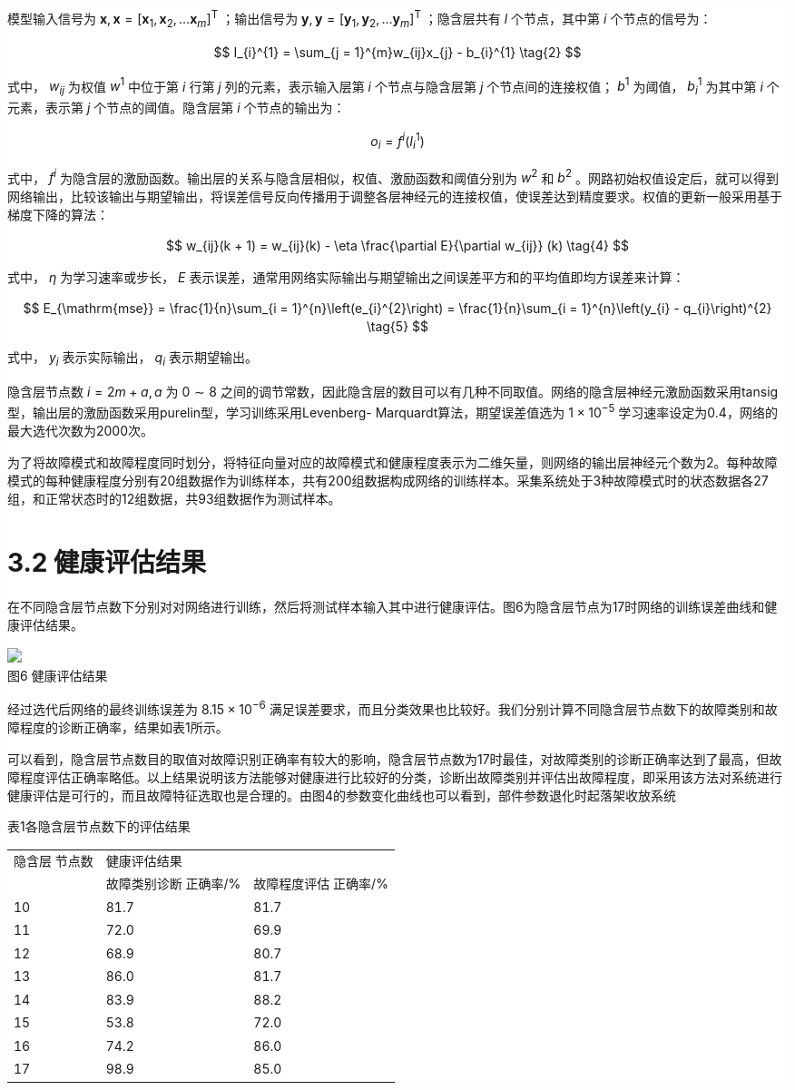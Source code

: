 模型输入信号为  $\mathbf{x},\mathbf{x} = \left[\mathbf{x}_1,\mathbf{x}_2,\dots \mathbf{x}_m\right]^{\mathrm{T}}$  ；输出信号为  $\mathbf{y},\mathbf{y} = \left[\mathbf{y}_1,\mathbf{y}_2,\dots \mathbf{y}_m\right]^{\mathrm{T}}$  ；隐含层共有  $l$  个节点，其中第  $i$  个节点的信号为：

$$
I_{i}^{1} = \sum_{j = 1}^{m}w_{ij}x_{j} - b_{i}^{1} \tag{2}
$$

式中，  $w_{ij}$  为权值  $w^{1}$  中位于第  $i$  行第  $j$  列的元素，表示输入层第  $i$  个节点与隐含层第  $j$  个节点间的连接权值；  $b^{1}$  为阈值，  $b_{i}^{1}$  为其中第  $i$  个元素，表示第  $j$  个节点的阈值。隐含层第  $i$  个节点的输出为：

$$
o_{i} = f^{i}\left(I_{i}^{1}\right) \tag{3}
$$

式中，  $f^{i}$  为隐含层的激励函数。输出层的关系与隐含层相似，权值、激励函数和阈值分别为  $w^{2}$  和  $b^{2}$  。网路初始权值设定后，就可以得到网络输出，比较该输出与期望输出，将误差信号反向传播用于调整各层神经元的连接权值，使误差达到精度要求。权值的更新一般采用基于梯度下降的算法：

$$
w_{ij}(k + 1) = w_{ij}(k) - \eta \frac{\partial E}{\partial w_{ij}} (k) \tag{4}
$$

式中，  $\eta$  为学习速率或步长，  $E$  表示误差，通常用网络实际输出与期望输出之间误差平方和的平均值即均方误差来计算：

$$
E_{\mathrm{mse}} = \frac{1}{n}\sum_{i = 1}^{n}\left(e_{i}^{2}\right) = \frac{1}{n}\sum_{i = 1}^{n}\left(y_{i} - q_{i}\right)^{2} \tag{5}
$$

式中，  $y_{i}$  表示实际输出，  $q_{i}$  表示期望输出。

隐含层节点数  $i = 2m + a,a$  为  $0\sim 8$  之间的调节常数，因此隐含层的数目可以有几种不同取值。网络的隐含层神经元激励函数采用tansig型，输出层的激励函数采用purelin型，学习训练采用Levenberg- Marquardt算法，期望误差值选为  $1\times 10^{- 5}$  学习速率设定为0.4，网络的最大选代次数为2000次。

为了将故障模式和故障程度同时划分，将特征向量对应的故障模式和健康程度表示为二维矢量，则网络的输出层神经元个数为2。每种故障模式的每种健康程度分别有20组数据作为训练样本，共有200组数据构成网络的训练样本。采集系统处于3种故障模式时的状态数据各27组，和正常状态时的12组数据，共93组数据作为测试样本。

# 3.2 健康评估结果

在不同隐含层节点数下分别对对网络进行训练，然后将测试样本输入其中进行健康评估。图6为隐含层节点为17时网络的训练误差曲线和健康评估结果。

![](https://cdn-mineru.openxlab.org.cn/result/2025-09-13/7d442a00-5e6b-48f6-bd9e-80167e6e0f7c/bc47f67ae8937264d24da110c7632ce691ccde4c64bcae566fba4f1236a4a230.jpg)  
图6 健康评估结果

经过选代后网络的最终训练误差为  $8.15\times 10^{- 6}$  满足误差要求，而且分类效果也比较好。我们分别计算不同隐含层节点数下的故障类别和故障程度的诊断正确率，结果如表1所示。

可以看到，隐含层节点数目的取值对故障识别正确率有较大的影响，隐含层节点数为17时最佳，对故障类别的诊断正确率达到了最高，但故障程度评估正确率略低。以上结果说明该方法能够对健康进行比较好的分类，诊断出故障类别并评估出故障程度，即采用该方法对系统进行健康评估是可行的，而且故障特征选取也是合理的。由图4的参数变化曲线也可以看到，部件参数退化时起落架收放系统

表1各隐含层节点数下的评估结果  

<table><tr><td rowspan="2">隐含层
节点数</td><td colspan="2">健康评估结果</td></tr><tr><td>故障类别诊断
正确率/%</td><td>故障程度评估
正确率/%</td></tr><tr><td>10</td><td>81.7</td><td>81.7</td></tr><tr><td>11</td><td>72.0</td><td>69.9</td></tr><tr><td>12</td><td>68.9</td><td>80.7</td></tr><tr><td>13</td><td>86.0</td><td>81.7</td></tr><tr><td>14</td><td>83.9</td><td>88.2</td></tr><tr><td>15</td><td>53.8</td><td>72.0</td></tr><tr><td>16</td><td>74.2</td><td>86.0</td></tr><tr><td>17</td><td>98.9</td><td>85.0</td></tr></table>
